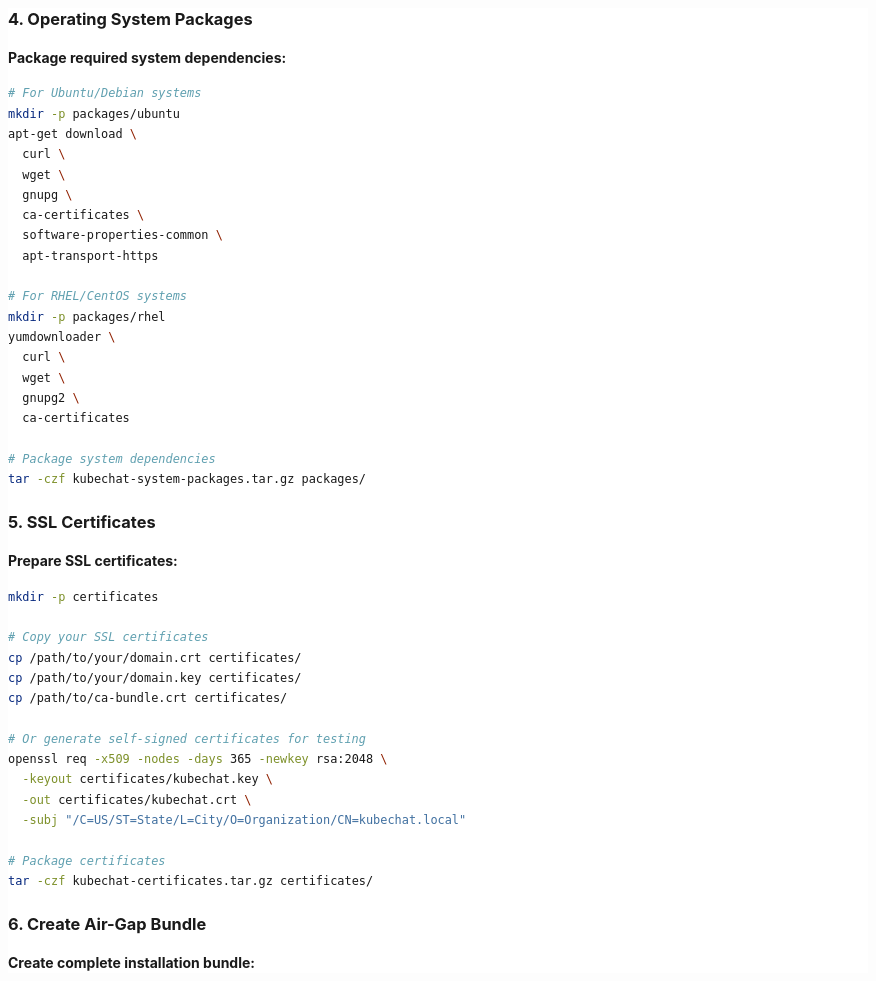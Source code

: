 ### 4. Operating System Packages

**Package required system dependencies:**

```bash
# For Ubuntu/Debian systems
mkdir -p packages/ubuntu
apt-get download \
  curl \
  wget \
  gnupg \
  ca-certificates \
  software-properties-common \
  apt-transport-https

# For RHEL/CentOS systems  
mkdir -p packages/rhel
yumdownloader \
  curl \
  wget \
  gnupg2 \
  ca-certificates

# Package system dependencies
tar -czf kubechat-system-packages.tar.gz packages/
```

### 5. SSL Certificates

**Prepare SSL certificates:**

```bash
mkdir -p certificates

# Copy your SSL certificates
cp /path/to/your/domain.crt certificates/
cp /path/to/your/domain.key certificates/
cp /path/to/ca-bundle.crt certificates/

# Or generate self-signed certificates for testing
openssl req -x509 -nodes -days 365 -newkey rsa:2048 \
  -keyout certificates/kubechat.key \
  -out certificates/kubechat.crt \
  -subj "/C=US/ST=State/L=City/O=Organization/CN=kubechat.local"

# Package certificates
tar -czf kubechat-certificates.tar.gz certificates/
```

### 6. Create Air-Gap Bundle

**Create complete installation bundle:**
